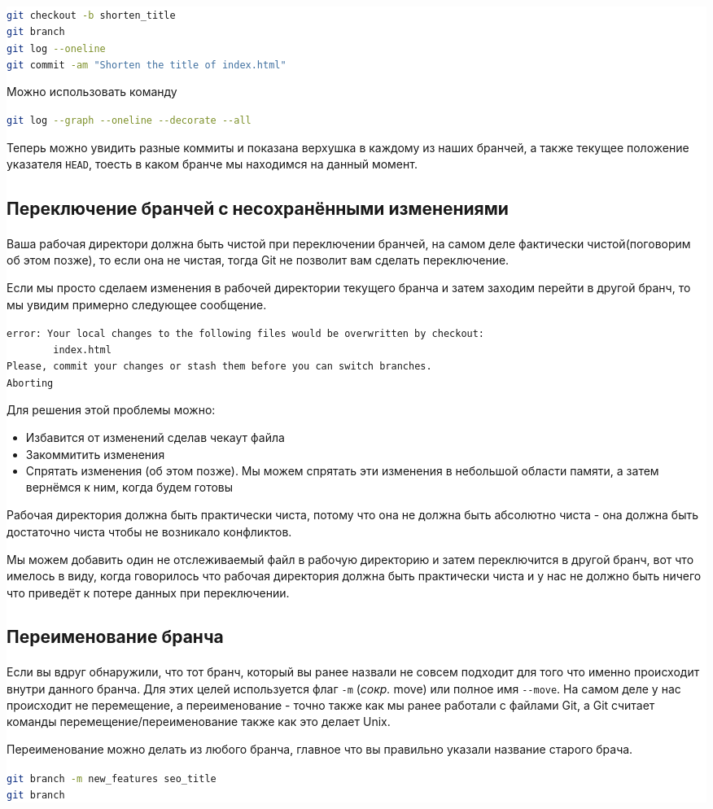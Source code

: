 ```bash
git checkout -b shorten_title
git branch
git log --oneline
git commit -am "Shorten the title of index.html"
```

Можно использовать команду

```bash
git log --graph --oneline --decorate --all
```

Теперь можно увидить разные коммиты и показана верхушка в каждому из наших бранчей, а также текущее положение указателя `HEAD`, тоесть в каком бранче мы находимся на данный момент.

## Переключение бранчей с несохранёнными изменениями

Ваша рабочая директори должна быть чистой при переключении бранчей, на самом деле фактически чистой(поговорим об этом позже), то если она не чистая, тогда Git не позволит вам сделать переключение.

Если мы просто сделаем изменения в рабочей директории текущего бранча и затем заходим перейти в другой бранч, то мы увидим примерно следующее сообщение.

```bash
error: Your local changes to the following files would be overwritten by checkout:
        index.html
Please, commit your changes or stash them before you can switch branches.
Aborting
```

Для решения этой проблемы можно:

* Избавится от изменений сделав чекаут файла
* Закоммитить изменения
* Спрятать изменения (об этом позже). Мы можем спрятать эти изменения в небольшой области памяти, а затем вернёмся к ним, когда будем готовы

Рабочая директория должна быть практически чиста, потому что она не должна быть абсолютно чиста - она должна быть достаточно чиста чтобы не возникало конфликтов.

Мы можем добавить один не отслеживаемый файл в рабочую директорию и затем переключится в другой бранч, вот что имелось в виду, когда говорилось что рабочая директория должна быть практически чиста и у нас не должно быть ничего что приведёт к потере данных при переключении.

## Переименование бранча

Если вы вдруг обнаружили, что тот бранч, который вы ранее назвали не совсем подходит для того что именно происходит внутри данного бранча. Для этих целей используется флаг `-m` (*сокр.* move) или полное имя `--move`. На самом деле у нас происходит не перемещение, а переименование - точно также как мы ранее работали с файлами Git, а Git считает команды перемещение/переименование также как это делает Unix.

Переименование можно делать из любого бранча, главное что вы правильно указали название старого брача.

```bash
git branch -m new_features seo_title
git branch
```
